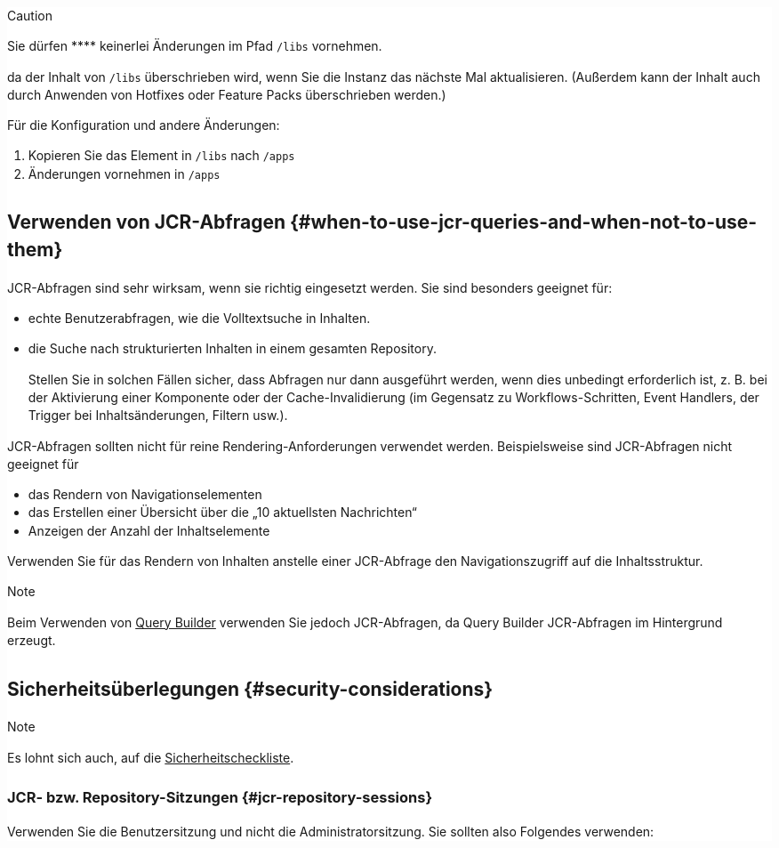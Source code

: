 >[!CAUTION]
>
>Sie dürfen **** keinerlei Änderungen im Pfad `/libs` vornehmen.
>
>da der Inhalt von `/libs` überschrieben wird, wenn Sie die Instanz das nächste Mal aktualisieren. (Außerdem kann der Inhalt auch durch Anwenden von Hotfixes oder Feature Packs überschrieben werden.)
>
>Für die Konfiguration und andere Änderungen:
>
>1. Kopieren Sie das Element in `/libs` nach `/apps`
>1. Änderungen vornehmen in `/apps`


## Verwenden von JCR-Abfragen {#when-to-use-jcr-queries-and-when-not-to-use-them}

JCR-Abfragen sind sehr wirksam, wenn sie richtig eingesetzt werden. Sie sind besonders geeignet für:

* echte Benutzerabfragen, wie die Volltextsuche in Inhalten.
* die Suche nach strukturierten Inhalten in einem gesamten Repository.

   Stellen Sie in solchen Fällen sicher, dass Abfragen nur dann ausgeführt werden, wenn dies unbedingt erforderlich ist, z. B. bei der Aktivierung einer Komponente oder der Cache-Invalidierung (im Gegensatz zu Workflows-Schritten, Event Handlers, der Trigger bei Inhaltsänderungen, Filtern usw.).

JCR-Abfragen sollten nicht für reine Rendering-Anforderungen verwendet werden. Beispielsweise sind JCR-Abfragen nicht geeignet für

* das Rendern von Navigationselementen
* das Erstellen einer Übersicht über die „10 aktuellsten Nachrichten“
* Anzeigen der Anzahl der Inhaltselemente

Verwenden Sie für das Rendern von Inhalten anstelle einer JCR-Abfrage den Navigationszugriff auf die Inhaltsstruktur.

>[!NOTE]
>
>Beim Verwenden von [Query Builder](/help/sites-developing/querybuilder-api.md) verwenden Sie jedoch JCR-Abfragen, da Query Builder JCR-Abfragen im Hintergrund erzeugt.

## Sicherheitsüberlegungen {#security-considerations}

>[!NOTE]
>
>Es lohnt sich auch, auf die [Sicherheitscheckliste](/help/sites-administering/security-checklist.md).

### JCR- bzw. Repository-Sitzungen {#jcr-repository-sessions}

Verwenden Sie die Benutzersitzung und nicht die Administratorsitzung. Sie sollten also Folgendes verwenden:
